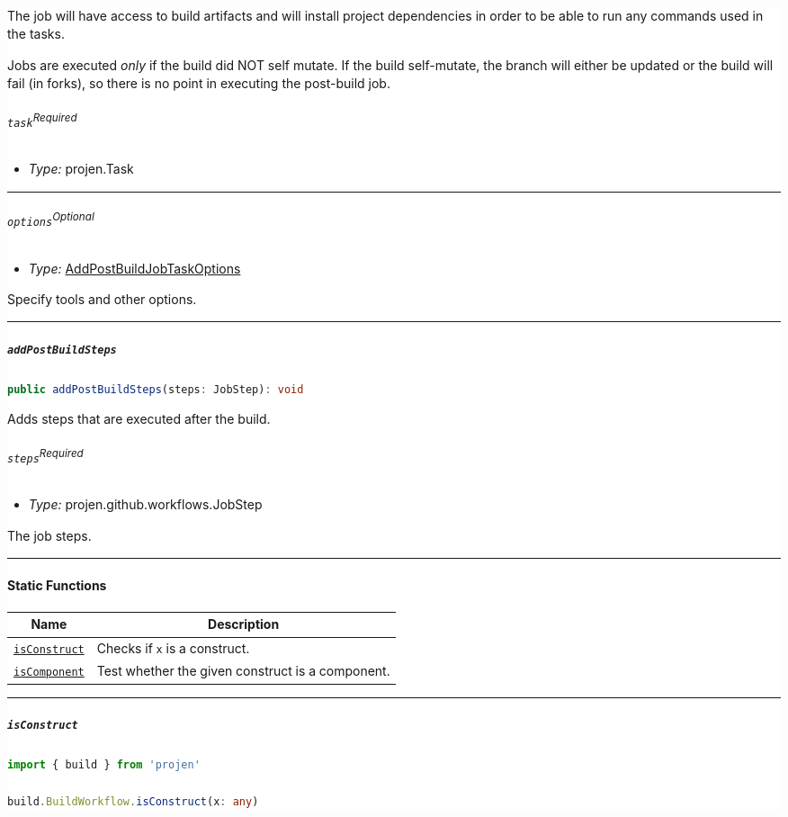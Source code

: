 The job will have access to build artifacts and will install project
dependencies in order to be able to run any commands used in the tasks.

Jobs are executed _only_ if the build did NOT self mutate. If the build
self-mutate, the branch will either be updated or the build will fail (in
forks), so there is no point in executing the post-build job.

###### `task`<sup>Required</sup> <a name="task" id="projen.build.BuildWorkflow.addPostBuildJobTask.parameter.task"></a>

- *Type:* projen.Task

---

###### `options`<sup>Optional</sup> <a name="options" id="projen.build.BuildWorkflow.addPostBuildJobTask.parameter.options"></a>

- *Type:* <a href="#projen.build.AddPostBuildJobTaskOptions">AddPostBuildJobTaskOptions</a>

Specify tools and other options.

---

##### `addPostBuildSteps` <a name="addPostBuildSteps" id="projen.build.BuildWorkflow.addPostBuildSteps"></a>

```typescript
public addPostBuildSteps(steps: JobStep): void
```

Adds steps that are executed after the build.

###### `steps`<sup>Required</sup> <a name="steps" id="projen.build.BuildWorkflow.addPostBuildSteps.parameter.steps"></a>

- *Type:* projen.github.workflows.JobStep

The job steps.

---

#### Static Functions <a name="Static Functions" id="Static Functions"></a>

| **Name** | **Description** |
| --- | --- |
| <code><a href="#projen.build.BuildWorkflow.isConstruct">isConstruct</a></code> | Checks if `x` is a construct. |
| <code><a href="#projen.build.BuildWorkflow.isComponent">isComponent</a></code> | Test whether the given construct is a component. |

---

##### `isConstruct` <a name="isConstruct" id="projen.build.BuildWorkflow.isConstruct"></a>

```typescript
import { build } from 'projen'

build.BuildWorkflow.isConstruct(x: any)
```
